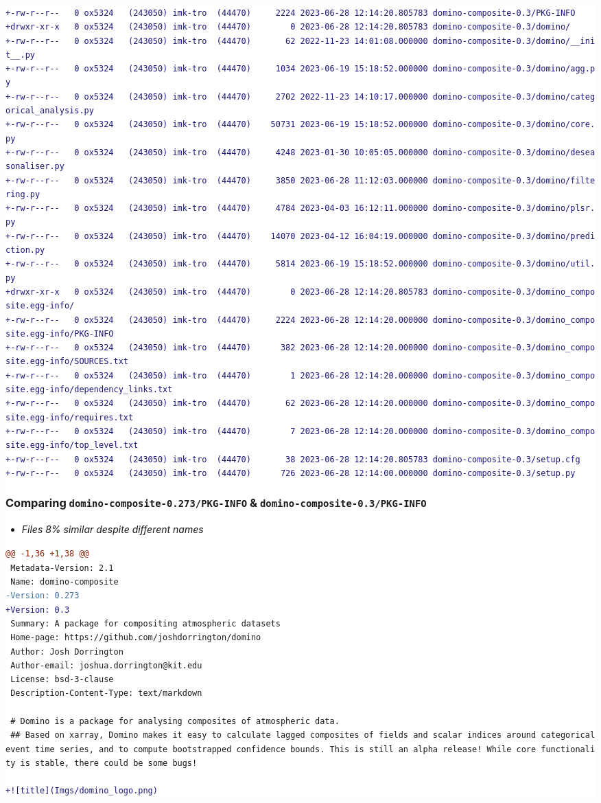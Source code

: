 ```diff
+-rw-r--r--   0 ox5324   (243050) imk-tro  (44470)     2224 2023-06-28 12:14:20.805783 domino-composite-0.3/PKG-INFO
+drwxr-xr-x   0 ox5324   (243050) imk-tro  (44470)        0 2023-06-28 12:14:20.805783 domino-composite-0.3/domino/
+-rw-r--r--   0 ox5324   (243050) imk-tro  (44470)       62 2022-11-23 14:01:08.000000 domino-composite-0.3/domino/__init__.py
+-rw-r--r--   0 ox5324   (243050) imk-tro  (44470)     1034 2023-06-19 15:18:52.000000 domino-composite-0.3/domino/agg.py
+-rw-r--r--   0 ox5324   (243050) imk-tro  (44470)     2702 2022-11-23 14:10:17.000000 domino-composite-0.3/domino/categorical_analysis.py
+-rw-r--r--   0 ox5324   (243050) imk-tro  (44470)    50731 2023-06-19 15:18:52.000000 domino-composite-0.3/domino/core.py
+-rw-r--r--   0 ox5324   (243050) imk-tro  (44470)     4248 2023-01-30 10:05:05.000000 domino-composite-0.3/domino/deseasonaliser.py
+-rw-r--r--   0 ox5324   (243050) imk-tro  (44470)     3850 2023-06-28 11:12:03.000000 domino-composite-0.3/domino/filtering.py
+-rw-r--r--   0 ox5324   (243050) imk-tro  (44470)     4784 2023-04-03 16:12:11.000000 domino-composite-0.3/domino/plsr.py
+-rw-r--r--   0 ox5324   (243050) imk-tro  (44470)    14070 2023-04-12 16:04:19.000000 domino-composite-0.3/domino/prediction.py
+-rw-r--r--   0 ox5324   (243050) imk-tro  (44470)     5814 2023-06-19 15:18:52.000000 domino-composite-0.3/domino/util.py
+drwxr-xr-x   0 ox5324   (243050) imk-tro  (44470)        0 2023-06-28 12:14:20.805783 domino-composite-0.3/domino_composite.egg-info/
+-rw-r--r--   0 ox5324   (243050) imk-tro  (44470)     2224 2023-06-28 12:14:20.000000 domino-composite-0.3/domino_composite.egg-info/PKG-INFO
+-rw-r--r--   0 ox5324   (243050) imk-tro  (44470)      382 2023-06-28 12:14:20.000000 domino-composite-0.3/domino_composite.egg-info/SOURCES.txt
+-rw-r--r--   0 ox5324   (243050) imk-tro  (44470)        1 2023-06-28 12:14:20.000000 domino-composite-0.3/domino_composite.egg-info/dependency_links.txt
+-rw-r--r--   0 ox5324   (243050) imk-tro  (44470)       62 2023-06-28 12:14:20.000000 domino-composite-0.3/domino_composite.egg-info/requires.txt
+-rw-r--r--   0 ox5324   (243050) imk-tro  (44470)        7 2023-06-28 12:14:20.000000 domino-composite-0.3/domino_composite.egg-info/top_level.txt
+-rw-r--r--   0 ox5324   (243050) imk-tro  (44470)       38 2023-06-28 12:14:20.805783 domino-composite-0.3/setup.cfg
+-rw-r--r--   0 ox5324   (243050) imk-tro  (44470)      726 2023-06-28 12:14:00.000000 domino-composite-0.3/setup.py
```

### Comparing `domino-composite-0.273/PKG-INFO` & `domino-composite-0.3/PKG-INFO`

 * *Files 8% similar despite different names*

```diff
@@ -1,36 +1,38 @@
 Metadata-Version: 2.1
 Name: domino-composite
-Version: 0.273
+Version: 0.3
 Summary: A package for compositing atmospheric datasets
 Home-page: https://github.com/joshdorrington/domino
 Author: Josh Dorrington
 Author-email: joshua.dorrington@kit.edu
 License: bsd-3-clause
 Description-Content-Type: text/markdown
 
 # Domino is a package for analysing composites of atmospheric data.
 ## Based on xarray, Domino makes it easy to calculate lagged composites of fields and scalar indices around categorical event time series, and to compute bootstrapped confidence bounds. This is still an alpha release! While core functionality is stable, there could be some bugs!
 
+![title](Imgs/domino_logo.png)
```